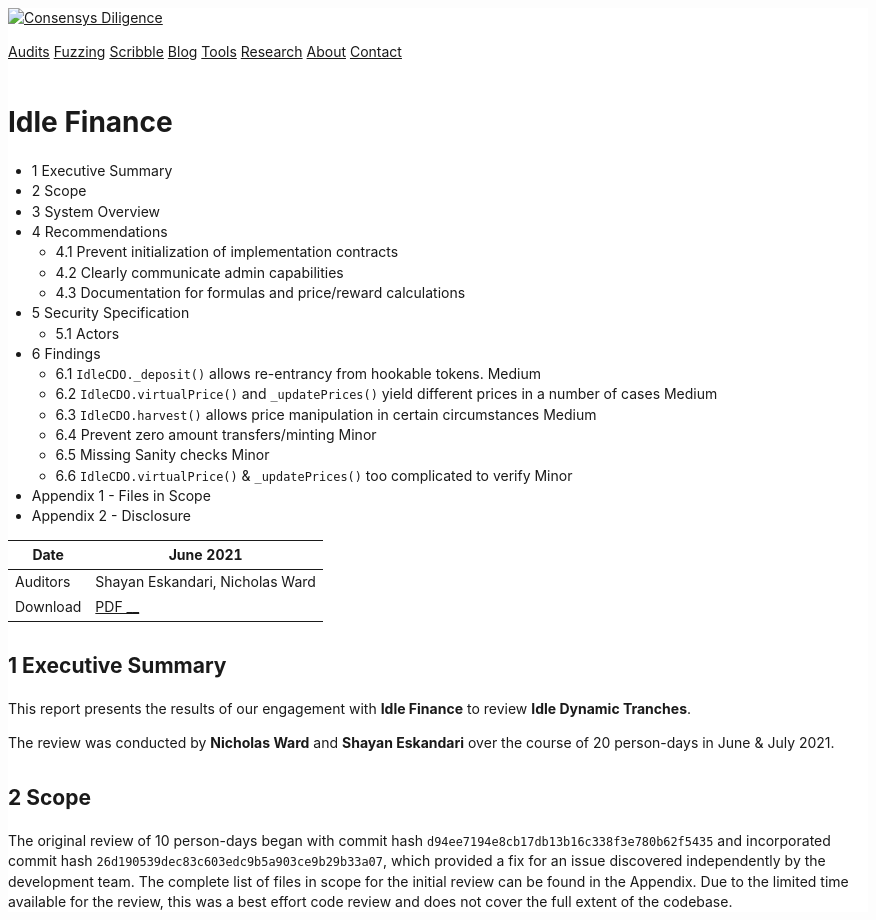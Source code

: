 [ ![Consensys Diligence](/diligence/images/logo/logo.svg) ](/diligence "Home")

[Audits](/diligence/audits/ "Audits") [Fuzzing](/diligence/fuzzing/ "Fuzzing")
[Scribble](/diligence/scribble/ "Scribble") [Blog](/diligence/blog/ "Blog")
[Tools](/diligence/tools/ "Tools") [Research](/diligence/research/ "Research")
[About](/diligence/about/ "About") [Contact](/diligence/contact/ "Contact")

# Idle Finance

  * 1 Executive Summary
  * 2 Scope
  * 3 System Overview
  * 4 Recommendations
    * 4.1 Prevent initialization of implementation contracts
    * 4.2 Clearly communicate admin capabilities
    * 4.3 Documentation for formulas and price/reward calculations
  * 5 Security Specification
    * 5.1 Actors
  * 6 Findings
    * 6.1 `IdleCDO._deposit()` allows re-entrancy from hookable tokens. Medium
    * 6.2 `IdleCDO.virtualPrice()` and `_updatePrices()` yield different prices in a number of cases Medium
    * 6.3 `IdleCDO.harvest()` allows price manipulation in certain circumstances Medium
    * 6.4 Prevent zero amount transfers/minting Minor
    * 6.5 Missing Sanity checks Minor
    * 6.6 `IdleCDO.virtualPrice()` & `_updatePrices()` too complicated to verify Minor
  * Appendix 1 - Files in Scope
  * Appendix 2 - Disclosure

Date | June 2021  
---|---  
Auditors | Shayan Eskandari, Nicholas Ward  
Download | [PDF __](/diligence/audits/2021/06/idle-finance/idle-finance-audit-2021-06.pdf)  
  
## 1 Executive Summary

This report presents the results of our engagement with **Idle Finance** to
review **Idle Dynamic Tranches**.

The review was conducted by **Nicholas Ward** and **Shayan Eskandari** over
the course of 20 person-days in June & July 2021.

## 2 Scope

The original review of 10 person-days began with commit hash
`d94ee7194e8cb17db13b16c338f3e780b62f5435` and incorporated commit hash
`26d190539dec83c603edc9b5a903ce9b29b33a07`, which provided a fix for an issue
discovered independently by the development team. The complete list of files
in scope for the initial review can be found in the Appendix. Due to the
limited time available for the review, this was a best effort code review and
does not cover the full extent of the codebase.
